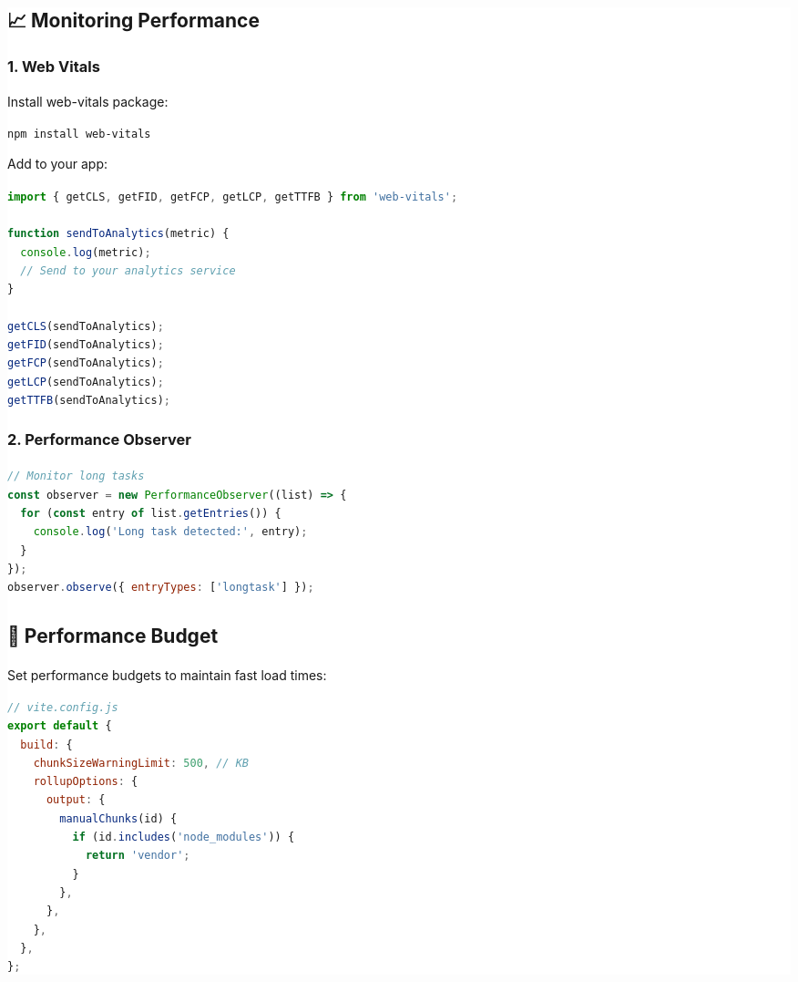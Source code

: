 ## 📈 Monitoring Performance

### 1. **Web Vitals**
Install web-vitals package:

```bash
npm install web-vitals
```

Add to your app:
```javascript
import { getCLS, getFID, getFCP, getLCP, getTTFB } from 'web-vitals';

function sendToAnalytics(metric) {
  console.log(metric);
  // Send to your analytics service
}

getCLS(sendToAnalytics);
getFID(sendToAnalytics);
getFCP(sendToAnalytics);
getLCP(sendToAnalytics);
getTTFB(sendToAnalytics);
```

### 2. **Performance Observer**
```javascript
// Monitor long tasks
const observer = new PerformanceObserver((list) => {
  for (const entry of list.getEntries()) {
    console.log('Long task detected:', entry);
  }
});
observer.observe({ entryTypes: ['longtask'] });
```

## 🎯 Performance Budget

Set performance budgets to maintain fast load times:

```javascript
// vite.config.js
export default {
  build: {
    chunkSizeWarningLimit: 500, // KB
    rollupOptions: {
      output: {
        manualChunks(id) {
          if (id.includes('node_modules')) {
            return 'vendor';
          }
        },
      },
    },
  },
};
```
